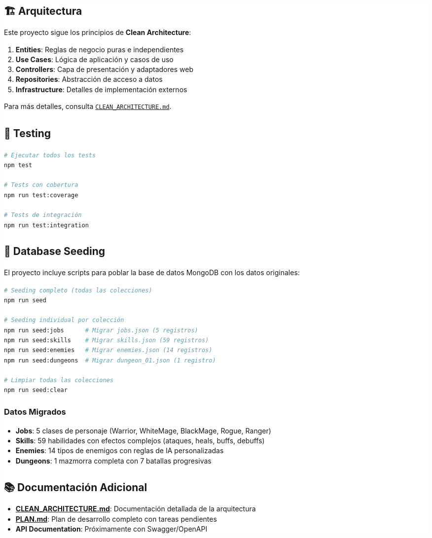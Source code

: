 ## 🏗️ Arquitectura

Este proyecto sigue los principios de **Clean Architecture**:

1. **Entities**: Reglas de negocio puras e independientes
2. **Use Cases**: Lógica de aplicación y casos de uso
3. **Controllers**: Capa de presentación y adaptadores web
4. **Repositories**: Abstracción de acceso a datos
5. **Infrastructure**: Detalles de implementación externos

Para más detalles, consulta [`CLEAN_ARCHITECTURE.md`](./CLEAN_ARCHITECTURE.md).

## 🧪 Testing

```bash
# Ejecutar todos los tests
npm test

# Tests con cobertura
npm run test:coverage

# Tests de integración
npm run test:integration
```

## 🌱 Database Seeding

El proyecto incluye scripts para poblar la base de datos MongoDB con los datos originales:

```bash
# Seeding completo (todas las colecciones)
npm run seed

# Seeding individual por colección
npm run seed:jobs      # Migrar jobs.json (5 registros)
npm run seed:skills    # Migrar skills.json (59 registros)
npm run seed:enemies   # Migrar enemies.json (14 registros)
npm run seed:dungeons  # Migrar dungeon_01.json (1 registro)

# Limpiar todas las colecciones
npm run seed:clear
```

### Datos Migrados
- **Jobs**: 5 clases de personaje (Warrior, WhiteMage, BlackMage, Rogue, Ranger)
- **Skills**: 59 habilidades con efectos complejos (ataques, heals, buffs, debuffs)
- **Enemies**: 14 tipos de enemigos con reglas de IA personalizadas
- **Dungeons**: 1 mazmorra completa con 7 batallas progresivas

## 📚 Documentación Adicional

- **[CLEAN_ARCHITECTURE.md](./CLEAN_ARCHITECTURE.md)**: Documentación detallada de la arquitectura
- **[PLAN.md](./PLAN.md)**: Plan de desarrollo completo con tareas pendientes
- **API Documentation**: Próximamente con Swagger/OpenAPI
